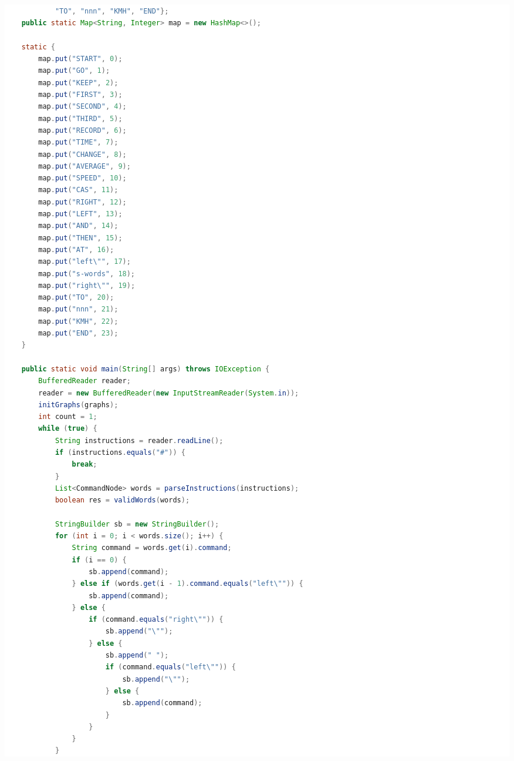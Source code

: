 ```JAVA {.line-numbers}
            "TO", "nnn", "KMH", "END"};
    public static Map<String, Integer> map = new HashMap<>();

    static {
        map.put("START", 0);
        map.put("GO", 1);
        map.put("KEEP", 2);
        map.put("FIRST", 3);
        map.put("SECOND", 4);
        map.put("THIRD", 5);
        map.put("RECORD", 6);
        map.put("TIME", 7);
        map.put("CHANGE", 8);
        map.put("AVERAGE", 9);
        map.put("SPEED", 10);
        map.put("CAS", 11);
        map.put("RIGHT", 12);
        map.put("LEFT", 13);
        map.put("AND", 14);
        map.put("THEN", 15);
        map.put("AT", 16);
        map.put("left\"", 17);
        map.put("s-words", 18);
        map.put("right\"", 19);
        map.put("TO", 20);
        map.put("nnn", 21);
        map.put("KMH", 22);
        map.put("END", 23);
    }

    public static void main(String[] args) throws IOException {
        BufferedReader reader;
        reader = new BufferedReader(new InputStreamReader(System.in));
        initGraphs(graphs);
        int count = 1;
        while (true) {
            String instructions = reader.readLine();
            if (instructions.equals("#")) {
                break;
            }
            List<CommandNode> words = parseInstructions(instructions);
            boolean res = validWords(words);

            StringBuilder sb = new StringBuilder();
            for (int i = 0; i < words.size(); i++) {
                String command = words.get(i).command;
                if (i == 0) {
                    sb.append(command);
                } else if (words.get(i - 1).command.equals("left\"")) {
                    sb.append(command);
                } else {
                    if (command.equals("right\"")) {
                        sb.append("\"");
                    } else {
                        sb.append(" ");
                        if (command.equals("left\"")) {
                            sb.append("\"");
                        } else {
                            sb.append(command);
                        }
                    }
                }
            }
```